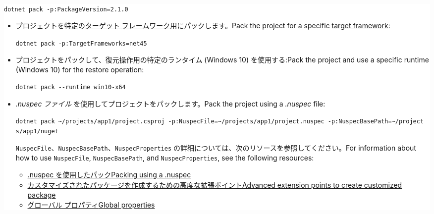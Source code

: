   ```dotnetcli
  dotnet pack -p:PackageVersion=2.1.0
  ```

- <span data-ttu-id="efaea-165">プロジェクトを特定の[ターゲット フレームワーク](../../standard/frameworks.md)用にパックします。</span><span class="sxs-lookup"><span data-stu-id="efaea-165">Pack the project for a specific [target framework](../../standard/frameworks.md):</span></span>

  ```dotnetcli
  dotnet pack -p:TargetFrameworks=net45
  ```

- <span data-ttu-id="efaea-166">プロジェクトをパックして、復元操作用の特定のランタイム (Windows 10) を使用する:</span><span class="sxs-lookup"><span data-stu-id="efaea-166">Pack the project and use a specific runtime (Windows 10) for the restore operation:</span></span>

  ```dotnetcli
  dotnet pack --runtime win10-x64
  ```

- <span data-ttu-id="efaea-167">*.nuspec ファイル* を使用してプロジェクトをパックします。</span><span class="sxs-lookup"><span data-stu-id="efaea-167">Pack the project using a *.nuspec* file:</span></span>

  ```dotnetcli
  dotnet pack ~/projects/app1/project.csproj -p:NuspecFile=~/projects/app1/project.nuspec -p:NuspecBasePath=~/projects/app1/nuget
  ```

  <span data-ttu-id="efaea-168">`NuspecFile`、`NuspecBasePath`、`NuspecProperties` の詳細については、次のリソースを参照してください。</span><span class="sxs-lookup"><span data-stu-id="efaea-168">For information about how to use `NuspecFile`, `NuspecBasePath`, and `NuspecProperties`, see the following resources:</span></span>

  - [<span data-ttu-id="efaea-169">.nuspec を使用したパック</span><span class="sxs-lookup"><span data-stu-id="efaea-169">Packing using a .nuspec</span></span>](/nuget/reference/msbuild-targets#packing-using-a-nuspec)
  - [<span data-ttu-id="efaea-170">カスタマイズされたパッケージを作成するための高度な拡張ポイント</span><span class="sxs-lookup"><span data-stu-id="efaea-170">Advanced extension points to create customized package</span></span>](/nuget/reference/msbuild-targets#advanced-extension-points-to-create-customized-package)
  - [<span data-ttu-id="efaea-171">グローバル プロパティ</span><span class="sxs-lookup"><span data-stu-id="efaea-171">Global properties</span></span>](/visualstudio/msbuild/msbuild-properties#global-properties)
